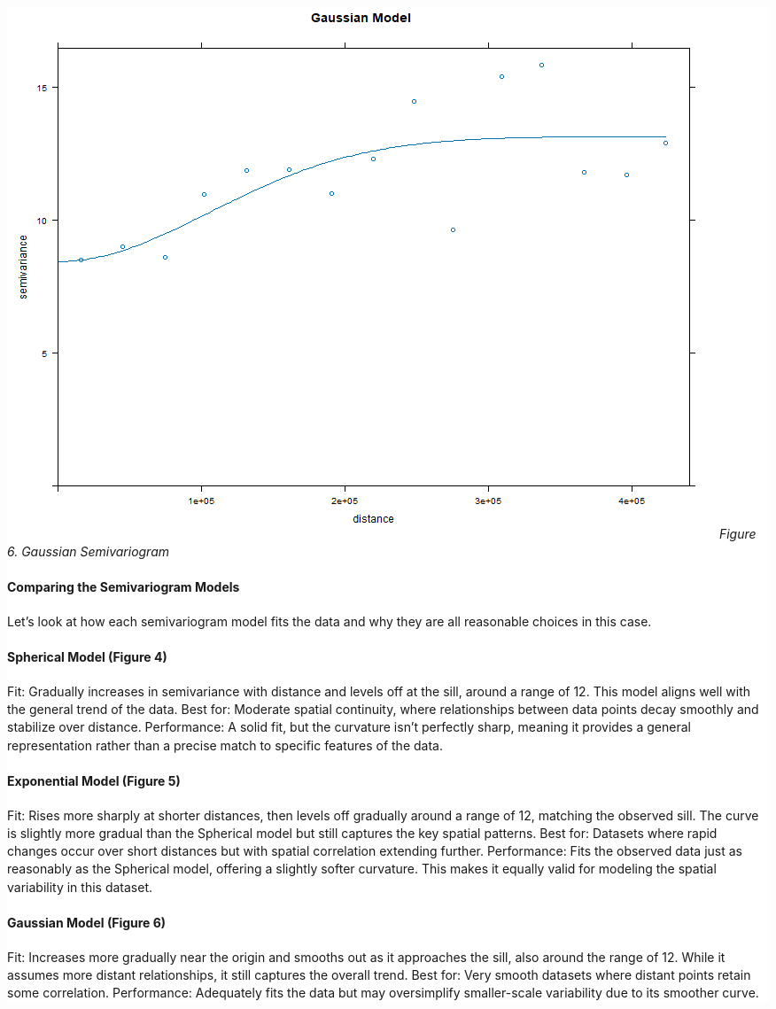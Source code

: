 ![SemiariogramGaussian](Variogram_Gaussian.png)
*Figure 6. Gaussian Semivariogram*

#### Comparing the Semivariogram Models
Let’s look at how each semivariogram model fits the data and why they are all reasonable choices in this case.

#### Spherical Model (Figure 4)
Fit: Gradually increases in semivariance with distance and levels off at the sill, around a range of 12. This model aligns well with the general trend of the data.
Best for: Moderate spatial continuity, where relationships between data points decay smoothly and stabilize over distance.
Performance: A solid fit, but the curvature isn’t perfectly sharp, meaning it provides a general representation rather than a precise match to specific features of the data.
#### Exponential Model (Figure 5)
Fit: Rises more sharply at shorter distances, then levels off gradually around a range of 12, matching the observed sill. The curve is slightly more gradual than the Spherical model but still captures the key spatial patterns.
Best for: Datasets where rapid changes occur over short distances but with spatial correlation extending further.
Performance: Fits the observed data just as reasonably as the Spherical model, offering a slightly softer curvature. This makes it equally valid for modeling the spatial variability in this dataset.
#### Gaussian Model (Figure 6)
Fit: Increases more gradually near the origin and smooths out as it approaches the sill, also around the range of 12. While it assumes more distant relationships, it still captures the overall trend.
Best for: Very smooth datasets where distant points retain some correlation.
Performance: Adequately fits the data but may oversimplify smaller-scale variability due to its smoother curve.
